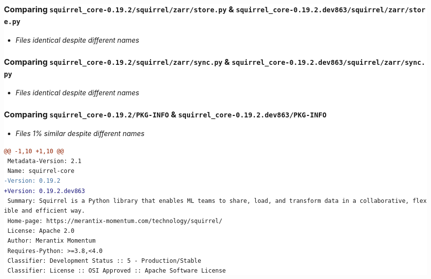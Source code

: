 ### Comparing `squirrel_core-0.19.2/squirrel/zarr/store.py` & `squirrel_core-0.19.2.dev863/squirrel/zarr/store.py`

 * *Files identical despite different names*

### Comparing `squirrel_core-0.19.2/squirrel/zarr/sync.py` & `squirrel_core-0.19.2.dev863/squirrel/zarr/sync.py`

 * *Files identical despite different names*

### Comparing `squirrel_core-0.19.2/PKG-INFO` & `squirrel_core-0.19.2.dev863/PKG-INFO`

 * *Files 1% similar despite different names*

```diff
@@ -1,10 +1,10 @@
 Metadata-Version: 2.1
 Name: squirrel-core
-Version: 0.19.2
+Version: 0.19.2.dev863
 Summary: Squirrel is a Python library that enables ML teams to share, load, and transform data in a collaborative, flexible and efficient way.
 Home-page: https://merantix-momentum.com/technology/squirrel/
 License: Apache 2.0
 Author: Merantix Momentum
 Requires-Python: >=3.8,<4.0
 Classifier: Development Status :: 5 - Production/Stable
 Classifier: License :: OSI Approved :: Apache Software License
```

